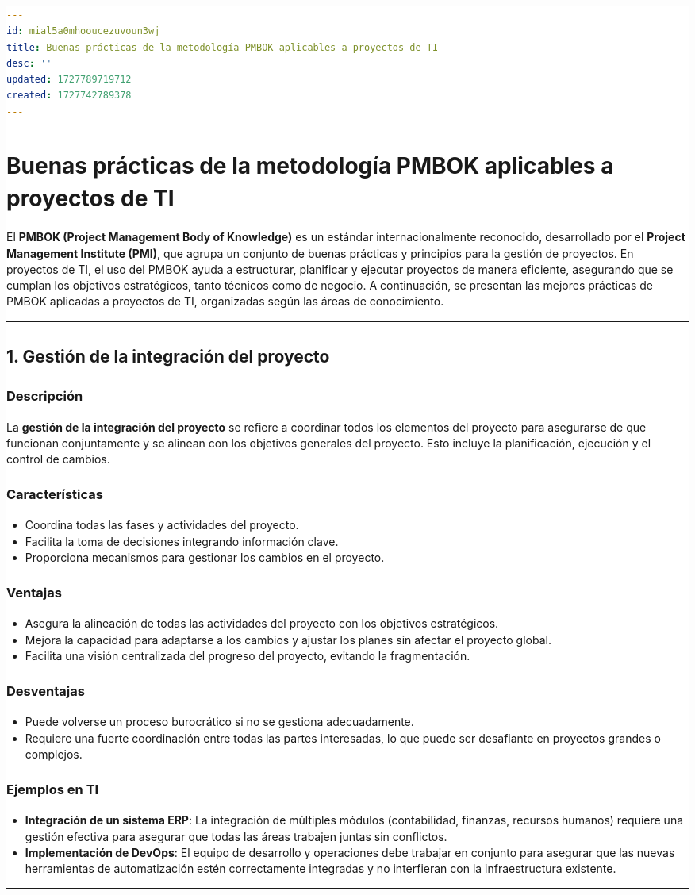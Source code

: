```yaml
---
id: mial5a0mhooucezuvoun3wj
title: Buenas prácticas de la metodología PMBOK aplicables a proyectos de TI
desc: ''
updated: 1727789719712
created: 1727742789378
---
```

# Buenas prácticas de la metodología PMBOK aplicables a proyectos de TI

El **PMBOK (Project Management Body of Knowledge)** es un estándar internacionalmente reconocido, desarrollado por el **Project Management Institute (PMI)**, que agrupa un conjunto de buenas prácticas y principios para la gestión de proyectos. En proyectos de TI, el uso del PMBOK ayuda a estructurar, planificar y ejecutar proyectos de manera eficiente, asegurando que se cumplan los objetivos estratégicos, tanto técnicos como de negocio. A continuación, se presentan las mejores prácticas de PMBOK aplicadas a proyectos de TI, organizadas según las áreas de conocimiento.

---

## 1. Gestión de la integración del proyecto

### Descripción
La **gestión de la integración del proyecto** se refiere a coordinar todos los elementos del proyecto para asegurarse de que funcionan conjuntamente y se alinean con los objetivos generales del proyecto. Esto incluye la planificación, ejecución y el control de cambios.

### Características
- Coordina todas las fases y actividades del proyecto.
- Facilita la toma de decisiones integrando información clave.
- Proporciona mecanismos para gestionar los cambios en el proyecto.

### Ventajas
- Asegura la alineación de todas las actividades del proyecto con los objetivos estratégicos.
- Mejora la capacidad para adaptarse a los cambios y ajustar los planes sin afectar el proyecto global.
- Facilita una visión centralizada del progreso del proyecto, evitando la fragmentación.

### Desventajas
- Puede volverse un proceso burocrático si no se gestiona adecuadamente.
- Requiere una fuerte coordinación entre todas las partes interesadas, lo que puede ser desafiante en proyectos grandes o complejos.

### Ejemplos en TI
- **Integración de un sistema ERP**: La integración de múltiples módulos (contabilidad, finanzas, recursos humanos) requiere una gestión efectiva para asegurar que todas las áreas trabajen juntas sin conflictos.
- **Implementación de DevOps**: El equipo de desarrollo y operaciones debe trabajar en conjunto para asegurar que las nuevas herramientas de automatización estén correctamente integradas y no interfieran con la infraestructura existente.

---